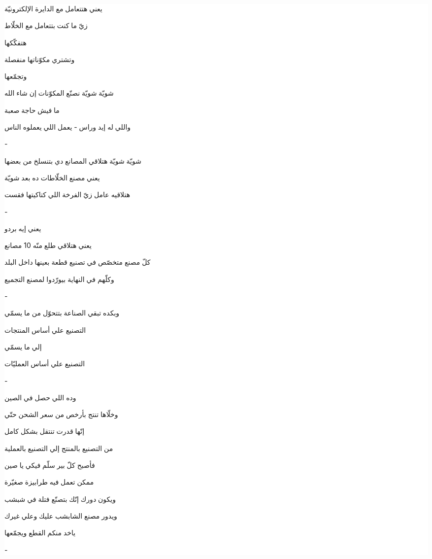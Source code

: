 يعني هتتعامل مع الدايرة الإلكترونيّة

زيّ ما كنت بتتعامل مع الخلّاط

هتفكّكها

وتشتري مكوّناتها منفصلة

وتجمّعها

شويّة شويّة نصنّع المكوّنات إن شاء الله

ما فيش حاجة صعبة

واللي له إيد وراس - يعمل اللي يعملوه الناس

\-

شويّة شويّة هتلاقي المصانع دي بتنسلخ من بعضها

يعني مصنع الخلّاطات ده بعد شويّة

هتلاقيه عامل زيّ الفرخة اللي كتاكيتها فقست

\-

يعني إيه بردو

يعني هتلاقي طلع منّه 10 مصانع

كلّ مصنع متخصّص في تصنيع قطعة بعينها داخل البلد

وكلّهم في النهاية بيورّدوا لمصنع التجميع

\-

وبكده تبقي الصناعة بتتحوّل من ما يسمّي

التصنيع علي أساس المنتجات

إلي ما يسمّي

التصنيع علي أساس العمليّات

\-

وده اللي حصل في الصين

وخلّاها تنتج بأرخص من سعر الشحن حتّي

إنّها قدرت تنتقل بشكل كامل

من التصنيع بالمنتج إلي التصنيع بالعملية

فأصبح كلّ بير سلّم فيكي يا صين

ممكن تعمل فيه طرابيزة صغيّرة

ويكون دورك إنّك بتصنّع فتلة في شبشب

ويدور مصنع الشابشب عليك وعلي غيرك

ياخد منكم القطع ويجمّعها

\-
